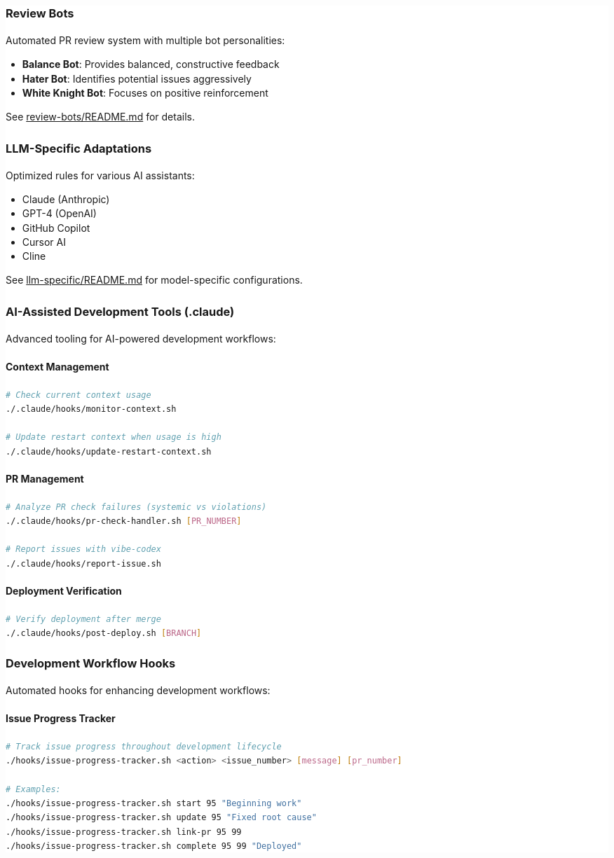 ### Review Bots

Automated PR review system with multiple bot personalities:
- **Balance Bot**: Provides balanced, constructive feedback
- **Hater Bot**: Identifies potential issues aggressively
- **White Knight Bot**: Focuses on positive reinforcement

See [review-bots/README.md](./review-bots/README.md) for details.

### LLM-Specific Adaptations

Optimized rules for various AI assistants:
- Claude (Anthropic)
- GPT-4 (OpenAI)
- GitHub Copilot
- Cursor AI
- Cline

See [llm-specific/README.md](./llm-specific/README.md) for model-specific configurations.

### AI-Assisted Development Tools (.claude)

Advanced tooling for AI-powered development workflows:

#### Context Management
```bash
# Check current context usage
./.claude/hooks/monitor-context.sh

# Update restart context when usage is high
./.claude/hooks/update-restart-context.sh
```

#### PR Management
```bash
# Analyze PR check failures (systemic vs violations)
./.claude/hooks/pr-check-handler.sh [PR_NUMBER]

# Report issues with vibe-codex
./.claude/hooks/report-issue.sh
```

#### Deployment Verification
```bash
# Verify deployment after merge
./.claude/hooks/post-deploy.sh [BRANCH]
```

### Development Workflow Hooks

Automated hooks for enhancing development workflows:

#### Issue Progress Tracker
```bash
# Track issue progress throughout development lifecycle
./hooks/issue-progress-tracker.sh <action> <issue_number> [message] [pr_number]

# Examples:
./hooks/issue-progress-tracker.sh start 95 "Beginning work"
./hooks/issue-progress-tracker.sh update 95 "Fixed root cause"
./hooks/issue-progress-tracker.sh link-pr 95 99
./hooks/issue-progress-tracker.sh complete 95 99 "Deployed"
```
